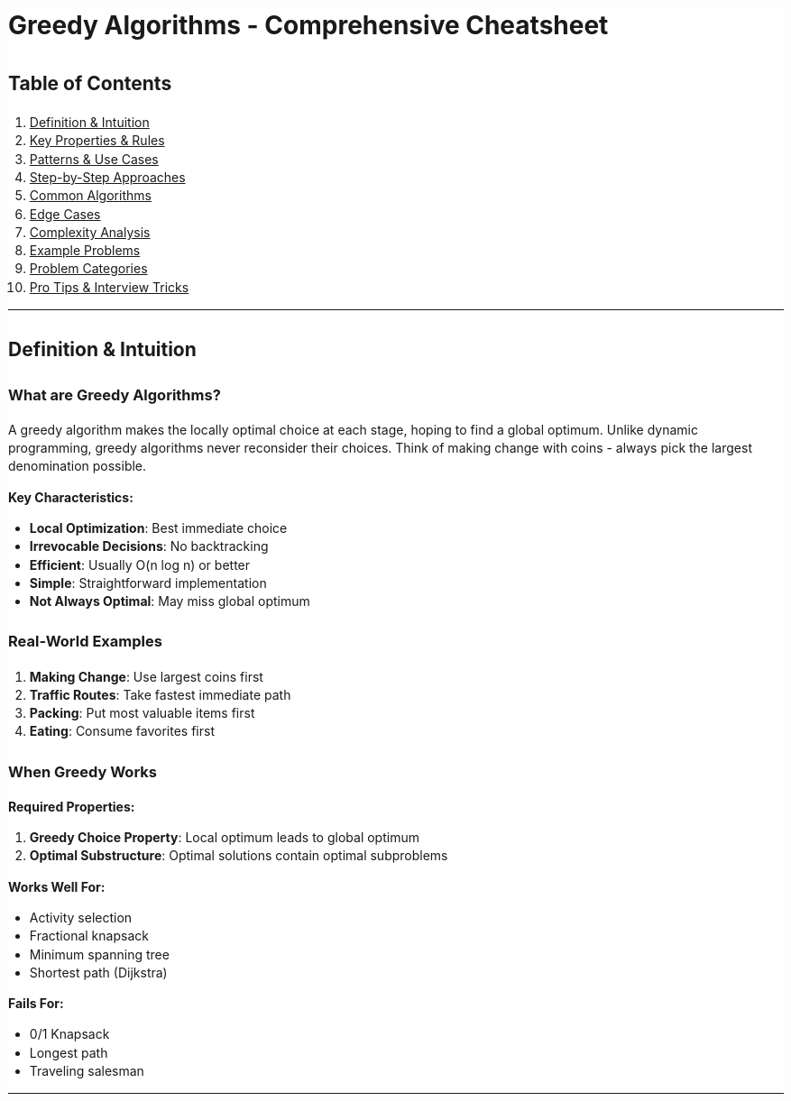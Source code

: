 # Greedy Algorithms - Comprehensive Cheatsheet

## Table of Contents
1. [Definition & Intuition](#definition--intuition)
2. [Key Properties & Rules](#key-properties--rules)
3. [Patterns & Use Cases](#patterns--use-cases)
4. [Step-by-Step Approaches](#step-by-step-approaches)
5. [Common Algorithms](#common-algorithms)
6. [Edge Cases](#edge-cases)
7. [Complexity Analysis](#complexity-analysis)
8. [Example Problems](#example-problems)
9. [Problem Categories](#problem-categories)
10. [Pro Tips & Interview Tricks](#pro-tips--interview-tricks)

---

## Definition & Intuition

### What are Greedy Algorithms?

A greedy algorithm makes the locally optimal choice at each stage, hoping to find a global optimum. Unlike dynamic programming, greedy algorithms never reconsider their choices. Think of making change with coins - always pick the largest denomination possible.

**Key Characteristics:**
- **Local Optimization**: Best immediate choice
- **Irrevocable Decisions**: No backtracking
- **Efficient**: Usually O(n log n) or better
- **Simple**: Straightforward implementation
- **Not Always Optimal**: May miss global optimum

### Real-World Examples
1. **Making Change**: Use largest coins first
2. **Traffic Routes**: Take fastest immediate path
3. **Packing**: Put most valuable items first
4. **Eating**: Consume favorites first

### When Greedy Works
**Required Properties:**
1. **Greedy Choice Property**: Local optimum leads to global optimum
2. **Optimal Substructure**: Optimal solutions contain optimal subproblems

**Works Well For:**
- Activity selection
- Fractional knapsack
- Minimum spanning tree
- Shortest path (Dijkstra)

**Fails For:**
- 0/1 Knapsack
- Longest path
- Traveling salesman

---